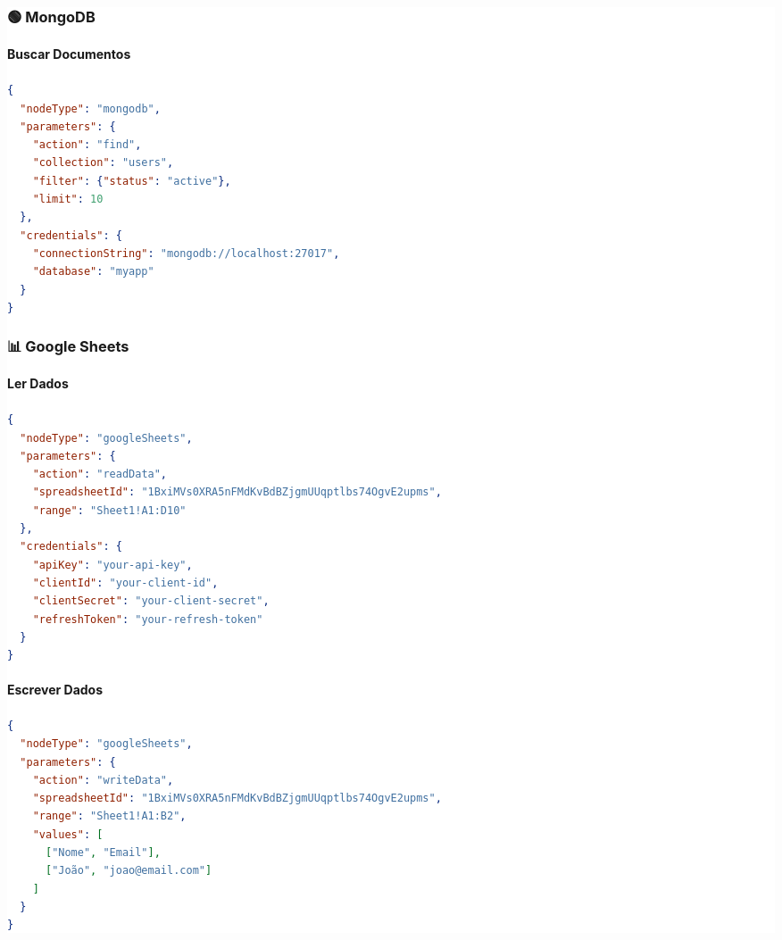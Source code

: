 ### 🟢 MongoDB

#### Buscar Documentos
```json
{
  "nodeType": "mongodb",
  "parameters": {
    "action": "find",
    "collection": "users",
    "filter": {"status": "active"},
    "limit": 10
  },
  "credentials": {
    "connectionString": "mongodb://localhost:27017",
    "database": "myapp"
  }
}
```

### 📊 Google Sheets

#### Ler Dados
```json
{
  "nodeType": "googleSheets",
  "parameters": {
    "action": "readData",
    "spreadsheetId": "1BxiMVs0XRA5nFMdKvBdBZjgmUUqptlbs74OgvE2upms",
    "range": "Sheet1!A1:D10"
  },
  "credentials": {
    "apiKey": "your-api-key",
    "clientId": "your-client-id",
    "clientSecret": "your-client-secret",
    "refreshToken": "your-refresh-token"
  }
}
```

#### Escrever Dados
```json
{
  "nodeType": "googleSheets",
  "parameters": {
    "action": "writeData",
    "spreadsheetId": "1BxiMVs0XRA5nFMdKvBdBZjgmUUqptlbs74OgvE2upms",
    "range": "Sheet1!A1:B2",
    "values": [
      ["Nome", "Email"],
      ["João", "joao@email.com"]
    ]
  }
}
```
